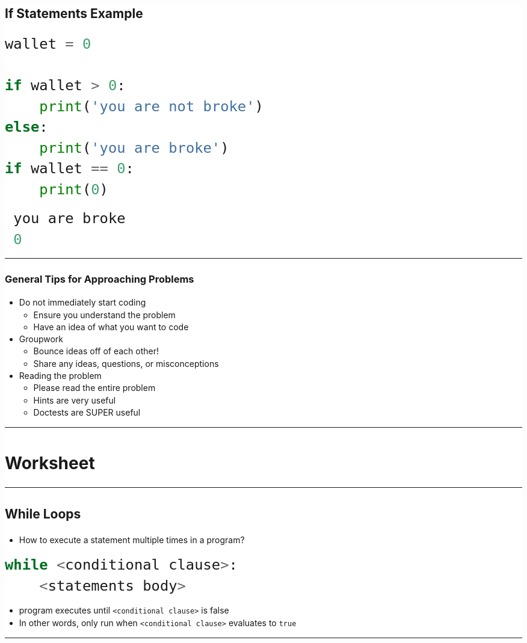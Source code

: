 ## If Statements Example

```python 
wallet = 0

if wallet > 0:
    print('you are not broke')
else:
    print('you are broke')
if wallet == 0:
    print(0)
```

```python
 you are broke 
 0
```

---

### General Tips for Approaching Problems

* Do not immediately start coding
    - Ensure you understand the problem
    - Have an idea of what you want to  code
* Groupwork
    - Bounce ideas off of each other!
    - Share any ideas, questions, or misconceptions
* Reading the problem
    - Please read the entire problem
    - Hints are very useful
    - Doctests are SUPER useful



---

# Worksheet

---




<style scoped>
  pre > code {
    font-size: 170%;
  }
</style>

## While Loops
- How to execute a statement multiple times in a program?

```python
while <conditional clause>:
    <statements body>
```
* program executes until `<conditional clause>` is false
* In other words, only run when `<conditional clause>` evaluates to `true`

---